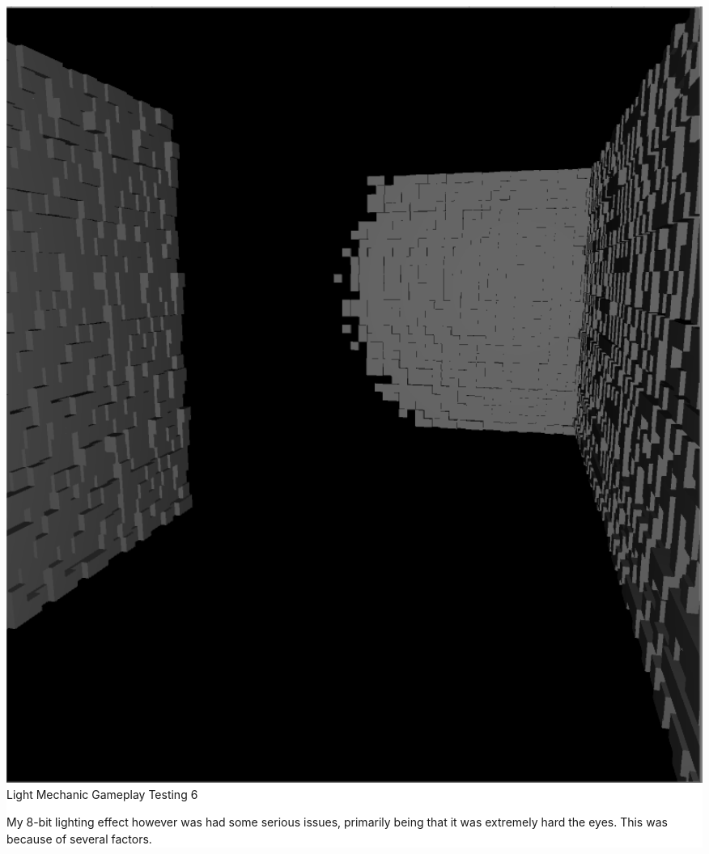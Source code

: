 <a class="example-image-link" href="img/Tether/Tether - Light Mechanic Gameplay Testing 6.png" data-lightbox="Tether_Set" data-title="Light Mechanic Gameplay Testing 6"><img class="example-image" src="img/Tether/Tether - Light Mechanic Gameplay Testing 6.png" alt="" width="100%"/></a>
Light Mechanic Gameplay Testing 6
</i></p>

<p>
My 8-bit lighting effect however was had some serious issues, primarily being that it was extremely hard the eyes. This was because of several factors.
</p>
